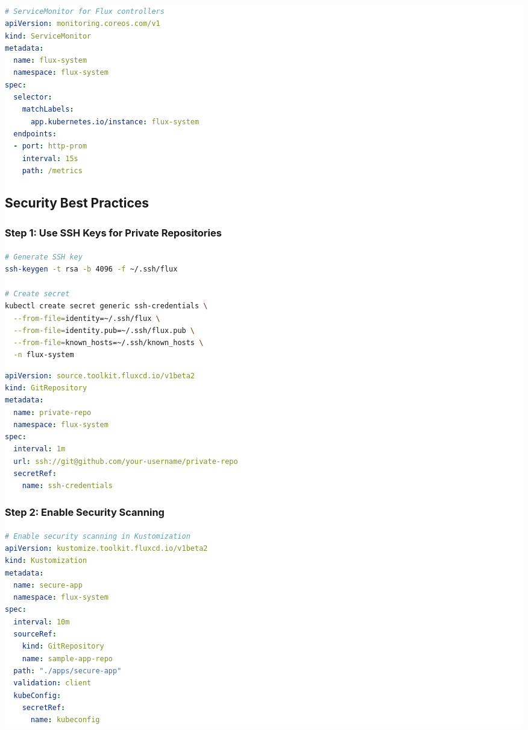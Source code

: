 ```yaml
# ServiceMonitor for Flux controllers
apiVersion: monitoring.coreos.com/v1
kind: ServiceMonitor
metadata:
  name: flux-system
  namespace: flux-system
spec:
  selector:
    matchLabels:
      app.kubernetes.io/instance: flux-system
  endpoints:
  - port: http-prom
    interval: 15s
    path: /metrics
```

## Security Best Practices

### Step 1: Use SSH Keys for Private Repositories

```bash
# Generate SSH key
ssh-keygen -t rsa -b 4096 -f ~/.ssh/flux

# Create secret
kubectl create secret generic ssh-credentials \
  --from-file=identity=~/.ssh/flux \
  --from-file=identity.pub=~/.ssh/flux.pub \
  --from-file=known_hosts=~/.ssh/known_hosts \
  -n flux-system
```

```yaml
apiVersion: source.toolkit.fluxcd.io/v1beta2
kind: GitRepository
metadata:
  name: private-repo
  namespace: flux-system
spec:
  interval: 1m
  url: ssh://git@github.com/your-username/private-repo
  secretRef:
    name: ssh-credentials
```

### Step 2: Enable Security Scanning

```yaml
# Enable security scanning in Kustomization
apiVersion: kustomize.toolkit.fluxcd.io/v1beta2
kind: Kustomization
metadata:
  name: secure-app
  namespace: flux-system
spec:
  interval: 10m
  sourceRef:
    kind: GitRepository
    name: sample-app-repo
  path: "./apps/secure-app"
  validation: client
  kubeConfig:
    secretRef:
      name: kubeconfig
```